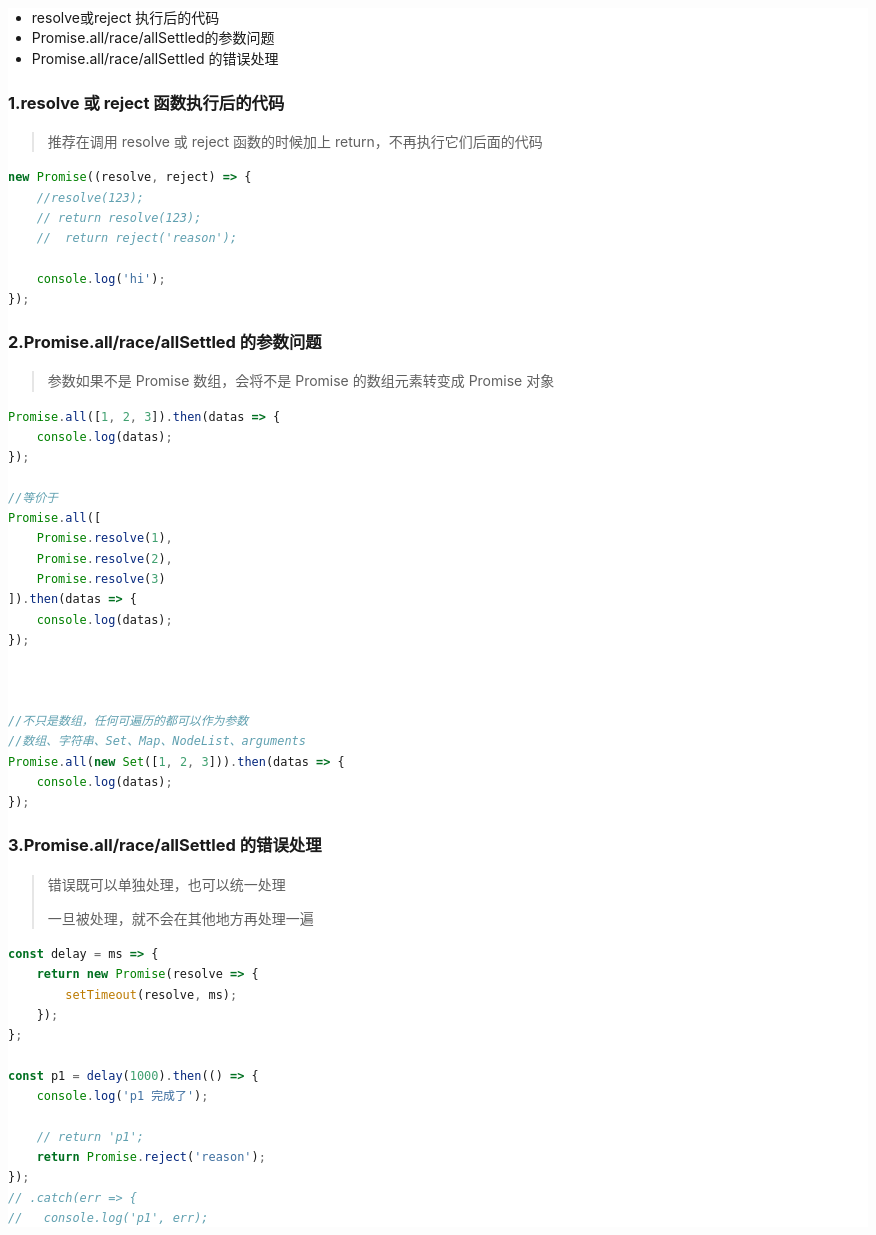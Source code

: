 - resolve或reject 执行后的代码
- Promise.all/race/allSettled的参数问题
- Promise.all/race/allSettled 的错误处理

### 1.resolve 或 reject 函数执行后的代码

> 推荐在调用 resolve 或 reject 函数的时候加上 return，不再执行它们后面的代码

```js
new Promise((resolve, reject) => {
    //resolve(123);
    // return resolve(123);
    //  return reject('reason');

    console.log('hi');
});
```

### 2.Promise.all/race/allSettled 的参数问题

> 参数如果不是 Promise 数组，会将不是 Promise 的数组元素转变成 Promise 对象

```js
Promise.all([1, 2, 3]).then(datas => {
    console.log(datas);
});

//等价于
Promise.all([
    Promise.resolve(1),
    Promise.resolve(2),
    Promise.resolve(3)
]).then(datas => {
    console.log(datas);
});



//不只是数组，任何可遍历的都可以作为参数
//数组、字符串、Set、Map、NodeList、arguments
Promise.all(new Set([1, 2, 3])).then(datas => {
    console.log(datas);
});
```

### 3.Promise.all/race/allSettled 的错误处理

> 错误既可以单独处理，也可以统一处理
>
> 一旦被处理，就不会在其他地方再处理一遍

```js
const delay = ms => {
    return new Promise(resolve => {
        setTimeout(resolve, ms);
    });
};

const p1 = delay(1000).then(() => {
    console.log('p1 完成了');

    // return 'p1';
    return Promise.reject('reason');
});
// .catch(err => {
//   console.log('p1', err);
```